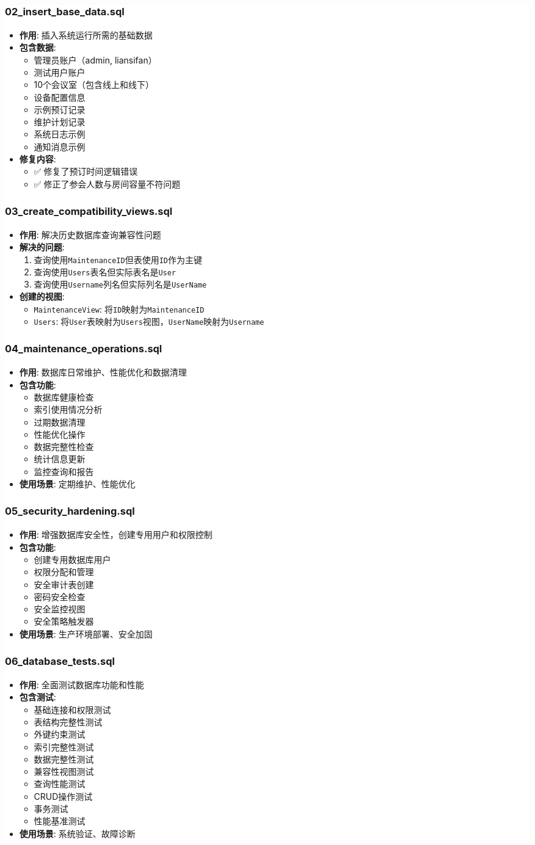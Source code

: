 ### 02_insert_base_data.sql
- **作用**: 插入系统运行所需的基础数据
- **包含数据**:
  - 管理员账户（admin, liansifan）
  - 测试用户账户
  - 10个会议室（包含线上和线下）
  - 设备配置信息
  - 示例预订记录
  - 维护计划记录
  - 系统日志示例
  - 通知消息示例
- **修复内容**:
  - ✅ 修复了预订时间逻辑错误
  - ✅ 修正了参会人数与房间容量不符问题

### 03_create_compatibility_views.sql
- **作用**: 解决历史数据库查询兼容性问题
- **解决的问题**:
  1. 查询使用`MaintenanceID`但表使用`ID`作为主键
  2. 查询使用`Users`表名但实际表名是`User`
  3. 查询使用`Username`列名但实际列名是`UserName`
- **创建的视图**:
  - `MaintenanceView`: 将`ID`映射为`MaintenanceID`
  - `Users`: 将`User`表映射为`Users`视图，`UserName`映射为`Username`

### 04_maintenance_operations.sql
- **作用**: 数据库日常维护、性能优化和数据清理
- **包含功能**:
  - 数据库健康检查
  - 索引使用情况分析
  - 过期数据清理
  - 性能优化操作
  - 数据完整性检查
  - 统计信息更新
  - 监控查询和报告
- **使用场景**: 定期维护、性能优化

### 05_security_hardening.sql
- **作用**: 增强数据库安全性，创建专用用户和权限控制
- **包含功能**:
  - 创建专用数据库用户
  - 权限分配和管理
  - 安全审计表创建
  - 密码安全检查
  - 安全监控视图
  - 安全策略触发器
- **使用场景**: 生产环境部署、安全加固

### 06_database_tests.sql
- **作用**: 全面测试数据库功能和性能
- **包含测试**:
  - 基础连接和权限测试
  - 表结构完整性测试
  - 外键约束测试
  - 索引完整性测试
  - 数据完整性测试
  - 兼容性视图测试
  - 查询性能测试
  - CRUD操作测试
  - 事务测试
  - 性能基准测试
- **使用场景**: 系统验证、故障诊断